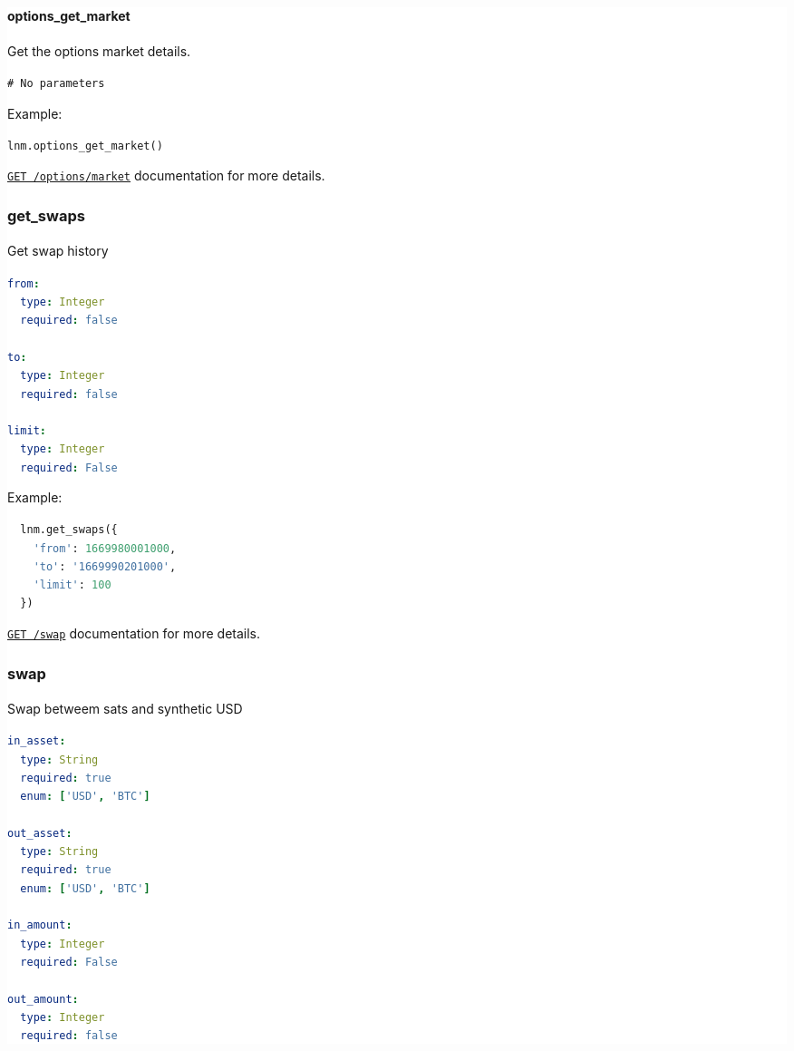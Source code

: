 #### options_get_market

Get the options market details.

```
# No parameters
```

Example:

```python
lnm.options_get_market()
```

[`GET /options/market`](https://docs.lnmarkets.com/api) documentation for more details.

### get_swaps

Get swap history

```yml
from:
  type: Integer
  required: false
  
to:
  type: Integer
  required: false
  
limit:
  type: Integer
  required: False

```

Example:

```python
  lnm.get_swaps({
    'from': 1669980001000,
    'to': '1669990201000',
    'limit': 100
  })
```

[`GET /swap`](https://docs.lnmarkets.com/api) documentation for more details.

### swap

Swap betweem sats and synthetic USD

```yml
in_asset:
  type: String
  required: true
  enum: ['USD', 'BTC']
  
out_asset:
  type: String
  required: true
  enum: ['USD', 'BTC']

in_amount:
  type: Integer
  required: False

out_amount:
  type: Integer
  required: false

```